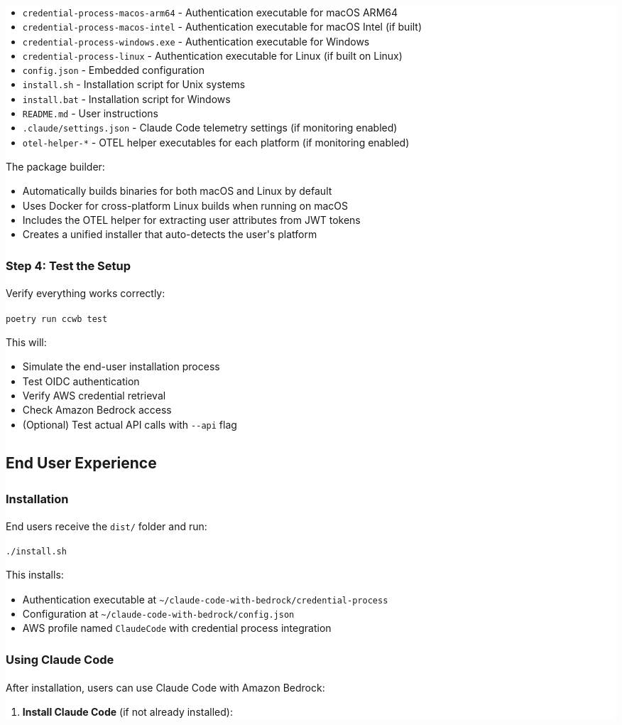 - `credential-process-macos-arm64` - Authentication executable for macOS ARM64
- `credential-process-macos-intel` - Authentication executable for macOS Intel (if built)
- `credential-process-windows.exe` - Authentication executable for Windows
- `credential-process-linux` - Authentication executable for Linux (if built on Linux)
- `config.json` - Embedded configuration
- `install.sh` - Installation script for Unix systems
- `install.bat` - Installation script for Windows
- `README.md` - User instructions
- `.claude/settings.json` - Claude Code telemetry settings (if monitoring enabled)
- `otel-helper-*` - OTEL helper executables for each platform (if monitoring enabled)

The package builder:

- Automatically builds binaries for both macOS and Linux by default
- Uses Docker for cross-platform Linux builds when running on macOS
- Includes the OTEL helper for extracting user attributes from JWT tokens
- Creates a unified installer that auto-detects the user's platform

### Step 4: Test the Setup

Verify everything works correctly:

```bash
poetry run ccwb test
```

This will:

- Simulate the end-user installation process
- Test OIDC authentication
- Verify AWS credential retrieval
- Check Amazon Bedrock access
- (Optional) Test actual API calls with `--api` flag

## End User Experience

### Installation

End users receive the `dist/` folder and run:

```bash
./install.sh
```

This installs:

- Authentication executable at `~/claude-code-with-bedrock/credential-process`
- Configuration at `~/claude-code-with-bedrock/config.json`
- AWS profile named `ClaudeCode` with credential process integration

### Using Claude Code

After installation, users can use Claude Code with Amazon Bedrock:

1. **Install Claude Code** (if not already installed):
